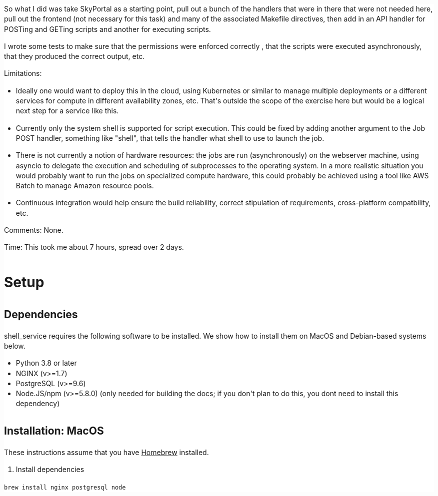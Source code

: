   
So what I did was take SkyPortal as a starting point, pull out a bunch of the
 handlers that were in there that were not needed here, pull out the frontend
  (not necessary for this
  task) and many of the associated Makefile directives, then add in an API
   handler for POSTing and GETing scripts and another for executing scripts. 
   
I wrote some tests to make sure that the permissions were enforced correctly
, that the scripts were executed asynchronously, that they produced the
 correct output, etc. 
  
Limitations:

  * Ideally one would want to deploy this in the cloud, using Kubernetes or similar to manage multiple deployments or a different services for compute in different availability zones, etc. That's outside the scope of the exercise here but would be a logical next step for a service like this.

  * Currently only the system shell is supported for script execution. This could be fixed by adding another argument to the Job POST handler, something like "shell", that tells the handler what shell to use to launch the job.

  * There is not currently a notion of hardware resources: the jobs are run (asynchronously) on the webserver machine, using asyncio to delegate the execution and scheduling of subprocesses to the operating system. In a more realistic situation you would probably want to run the jobs on specialized compute hardware, this could probably be achieved using a  tool like AWS Batch to manage Amazon resource pools.

  * Continuous integration would help ensure the build reliability, correct stipulation of requirements, cross-platform compatbility, etc.
  

Comments: None.

Time: This took me about 7 hours, spread over 2 days. 


# Setup

## Dependencies

shell_service requires the following software to be installed.  We show
how to install them on MacOS and Debian-based systems below.

- Python 3.8 or later
- NGINX (v>=1.7)
- PostgreSQL (v>=9.6)
- Node.JS/npm (v>=5.8.0) (only needed for building the docs; if you don't
 plan to do this, you dont need to install this dependency)

## Installation: MacOS

These instructions assume that you have [Homebrew](http://brew.sh/) installed.

1. Install dependencies

```
brew install nginx postgresql node
```
